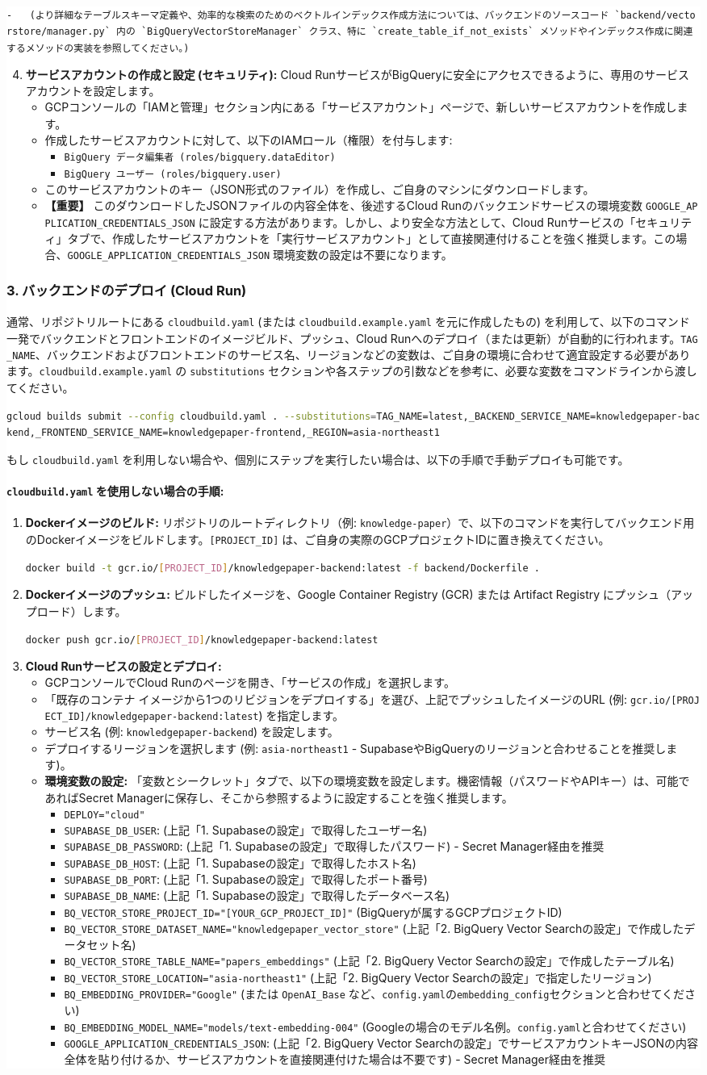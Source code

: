     -   (より詳細なテーブルスキーマ定義や、効率的な検索のためのベクトルインデックス作成方法については、バックエンドのソースコード `backend/vectorstore/manager.py` 内の `BigQueryVectorStoreManager` クラス、特に `create_table_if_not_exists` メソッドやインデックス作成に関連するメソッドの実装を参照してください。)
4.  **サービスアカウントの作成と設定 (セキュリティ):**
    Cloud RunサービスがBigQueryに安全にアクセスできるように、専用のサービスアカウントを設定します。
    -   GCPコンソールの「IAMと管理」セクション内にある「サービスアカウント」ページで、新しいサービスアカウントを作成します。
    -   作成したサービスアカウントに対して、以下のIAMロール（権限）を付与します:
        -   `BigQuery データ編集者 (roles/bigquery.dataEditor)`
        -   `BigQuery ユーザー (roles/bigquery.user)`
    -   このサービスアカウントのキー（JSON形式のファイル）を作成し、ご自身のマシンにダウンロードします。
    -   **【重要】** このダウンロードしたJSONファイルの内容全体を、後述するCloud Runのバックエンドサービスの環境変数 `GOOGLE_APPLICATION_CREDENTIALS_JSON` に設定する方法があります。しかし、より安全な方法として、Cloud Runサービスの「セキュリティ」タブで、作成したサービスアカウントを「実行サービスアカウント」として直接関連付けることを強く推奨します。この場合、`GOOGLE_APPLICATION_CREDENTIALS_JSON` 環境変数の設定は不要になります。

### 3. バックエンドのデプロイ (Cloud Run)

通常、リポジトリルートにある `cloudbuild.yaml` (または `cloudbuild.example.yaml` を元に作成したもの) を利用して、以下のコマンド一発でバックエンドとフロントエンドのイメージビルド、プッシュ、Cloud Runへのデプロイ（または更新）が自動的に行われます。`TAG_NAME`、バックエンドおよびフロントエンドのサービス名、リージョンなどの変数は、ご自身の環境に合わせて適宜設定する必要があります。`cloudbuild.example.yaml` の `substitutions` セクションや各ステップの引数などを参考に、必要な変数をコマンドラインから渡してください。

```bash
gcloud builds submit --config cloudbuild.yaml . --substitutions=TAG_NAME=latest,_BACKEND_SERVICE_NAME=knowledgepaper-backend,_FRONTEND_SERVICE_NAME=knowledgepaper-frontend,_REGION=asia-northeast1
```

もし `cloudbuild.yaml` を利用しない場合や、個別にステップを実行したい場合は、以下の手順で手動デプロイも可能です。

#### `cloudbuild.yaml` を使用しない場合の手順:

1.  **Dockerイメージのビルド:**
    リポジトリのルートディレクトリ（例: `knowledge-paper`）で、以下のコマンドを実行してバックエンド用のDockerイメージをビルドします。`[PROJECT_ID]` は、ご自身の実際のGCPプロジェクトIDに置き換えてください。
    ```bash
    docker build -t gcr.io/[PROJECT_ID]/knowledgepaper-backend:latest -f backend/Dockerfile .
    ```
2.  **Dockerイメージのプッシュ:**
    ビルドしたイメージを、Google Container Registry (GCR) または Artifact Registry にプッシュ（アップロード）します。
    ```bash
    docker push gcr.io/[PROJECT_ID]/knowledgepaper-backend:latest
    ```
3.  **Cloud Runサービスの設定とデプロイ:**
    -   GCPコンソールでCloud Runのページを開き、「サービスの作成」を選択します。
    -   「既存のコンテナ イメージから1つのリビジョンをデプロイする」を選び、上記でプッシュしたイメージのURL (例: `gcr.io/[PROJECT_ID]/knowledgepaper-backend:latest`) を指定します。
    -   サービス名 (例: `knowledgepaper-backend`) を設定します。
    -   デプロイするリージョンを選択します (例: `asia-northeast1` - SupabaseやBigQueryのリージョンと合わせることを推奨します)。
    -   **環境変数の設定:** 「変数とシークレット」タブで、以下の環境変数を設定します。機密情報（パスワードやAPIキー）は、可能であればSecret Managerに保存し、そこから参照するように設定することを強く推奨します。
        -   `DEPLOY="cloud"`
        -   `SUPABASE_DB_USER`: (上記「1. Supabaseの設定」で取得したユーザー名)
        -   `SUPABASE_DB_PASSWORD`: (上記「1. Supabaseの設定」で取得したパスワード) - Secret Manager経由を推奨
        -   `SUPABASE_DB_HOST`: (上記「1. Supabaseの設定」で取得したホスト名)
        -   `SUPABASE_DB_PORT`: (上記「1. Supabaseの設定」で取得したポート番号)
        -   `SUPABASE_DB_NAME`: (上記「1. Supabaseの設定」で取得したデータベース名)
        -   `BQ_VECTOR_STORE_PROJECT_ID="[YOUR_GCP_PROJECT_ID]"` (BigQueryが属するGCPプロジェクトID)
        -   `BQ_VECTOR_STORE_DATASET_NAME="knowledgepaper_vector_store"` (上記「2. BigQuery Vector Searchの設定」で作成したデータセット名)
        -   `BQ_VECTOR_STORE_TABLE_NAME="papers_embeddings"` (上記「2. BigQuery Vector Searchの設定」で作成したテーブル名)
        -   `BQ_VECTOR_STORE_LOCATION="asia-northeast1"` (上記「2. BigQuery Vector Searchの設定」で指定したリージョン)
        -   `BQ_EMBEDDING_PROVIDER="Google"` (または `OpenAI_Base` など、`config.yaml`の`embedding_config`セクションと合わせてください)
        -   `BQ_EMBEDDING_MODEL_NAME="models/text-embedding-004"` (Googleの場合のモデル名例。`config.yaml`と合わせてください)
        -   `GOOGLE_APPLICATION_CREDENTIALS_JSON`: (上記「2. BigQuery Vector Searchの設定」でサービスアカウントキーJSONの内容全体を貼り付けるか、サービスアカウントを直接関連付けた場合は不要です) - Secret Manager経由を推奨